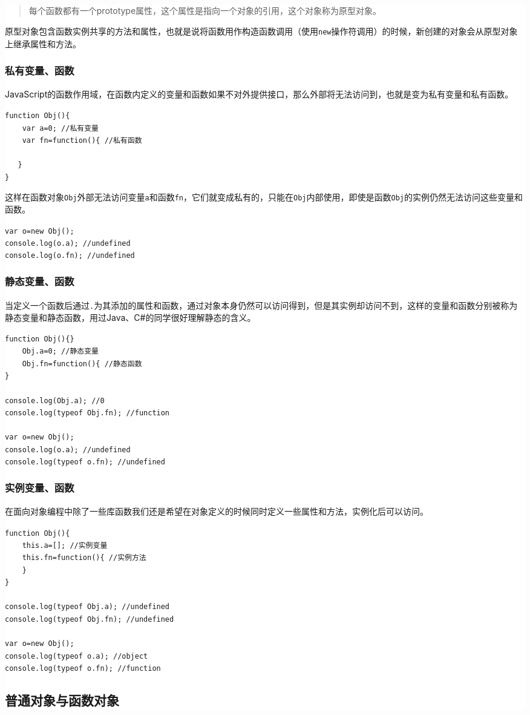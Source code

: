 > 每个函数都有一个prototype属性，这个属性是指向一个对象的引用，这个对象称为原型对象。

原型对象包含函数实例共享的方法和属性，也就是说将函数用作构造函数调用（使用`new`操作符调用）的时候，新创建的对象会从原型对象上继承属性和方法。

### 私有变量、函数

JavaScript的函数作用域，在函数内定义的变量和函数如果不对外提供接口，那么外部将无法访问到，也就是变为私有变量和私有函数。

    function Obj(){
        var a=0; //私有变量
        var fn=function(){ //私有函数
    
       }
    }

这样在函数对象`Obj`外部无法访问变量`a`和函数`fn`，它们就变成私有的，只能在`Obj`内部使用，即使是函数`Obj`的实例仍然无法访问这些变量和函数。

    var o=new Obj();
    console.log(o.a); //undefined
    console.log(o.fn); //undefined

### 静态变量、函数

当定义一个函数后通过`.`为其添加的属性和函数，通过对象本身仍然可以访问得到，但是其实例却访问不到，这样的变量和函数分别被称为静态变量和静态函数，用过Java、C#的同学很好理解静态的含义。

    function Obj(){}
        Obj.a=0; //静态变量
        Obj.fn=function(){ //静态函数       
    }
    
    console.log(Obj.a); //0
    console.log(typeof Obj.fn); //function
    
    var o=new Obj();
    console.log(o.a); //undefined
    console.log(typeof o.fn); //undefined

### 实例变量、函数

在面向对象编程中除了一些库函数我们还是希望在对象定义的时候同时定义一些属性和方法，实例化后可以访问。

    function Obj(){
        this.a=[]; //实例变量
        this.fn=function(){ //实例方法    
        }
    }
    
    console.log(typeof Obj.a); //undefined
    console.log(typeof Obj.fn); //undefined
    
    var o=new Obj();
    console.log(typeof o.a); //object
    console.log(typeof o.fn); //function

## 普通对象与函数对象

